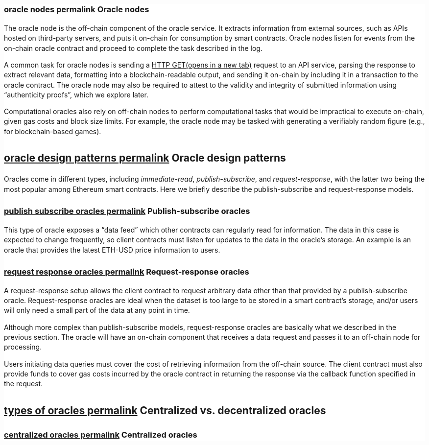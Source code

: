 
### [oracle nodes permalink](\#oracle-nodes) Oracle nodes

The oracle node is the off-chain component of the oracle service. It extracts information from external sources, such as APIs hosted on third-party servers, and puts it on-chain for consumption by smart contracts. Oracle nodes listen for events from the on-chain oracle contract and proceed to complete the task described in the log.

A common task for oracle nodes is sending a [HTTP GET(opens in a new tab)](https://www.w3schools.com/tags/ref_httpmethods.asp) request to an API service, parsing the response to extract relevant data, formatting into a blockchain-readable output, and sending it on-chain by including it in a transaction to the oracle contract. The oracle node may also be required to attest to the validity and integrity of submitted information using “authenticity proofs”, which we explore later.

Computational oracles also rely on off-chain nodes to perform computational tasks that would be impractical to execute on-chain, given gas costs and block size limits. For example, the oracle node may be tasked with generating a verifiably random figure (e.g., for blockchain-based games).

## [oracle design patterns permalink](\#oracle-design-patterns) Oracle design patterns

Oracles come in different types, including _immediate-read_, _publish-subscribe_, and _request-response_, with the latter two being the most popular among Ethereum smart contracts. Here we briefly describe the publish-subscribe and request-response models.

### [publish subscribe oracles permalink](\#publish-subscribe-oracles) Publish-subscribe oracles

This type of oracle exposes a “data feed” which other contracts can regularly read for information. The data in this case is expected to change frequently, so client contracts must listen for updates to the data in the oracle’s storage. An example is an oracle that provides the latest ETH-USD price information to users.

### [request response oracles permalink](\#request-response-oracles) Request-response oracles

A request-response setup allows the client contract to request arbitrary data other than that provided by a publish-subscribe oracle. Request-response oracles are ideal when the dataset is too large to be stored in a smart contract’s storage, and/or users will only need a small part of the data at any point in time.

Although more complex than publish-subscribe models, request-response oracles are basically what we described in the previous section. The oracle will have an on-chain component that receives a data request and passes it to an off-chain node for processing.

Users initiating data queries must cover the cost of retrieving information from the off-chain source. The client contract must also provide funds to cover gas costs incurred by the oracle contract in returning the response via the callback function specified in the request.

## [types of oracles permalink](\#types-of-oracles) Centralized vs. decentralized oracles

### [centralized oracles permalink](\#centralized-oracles) Centralized oracles
